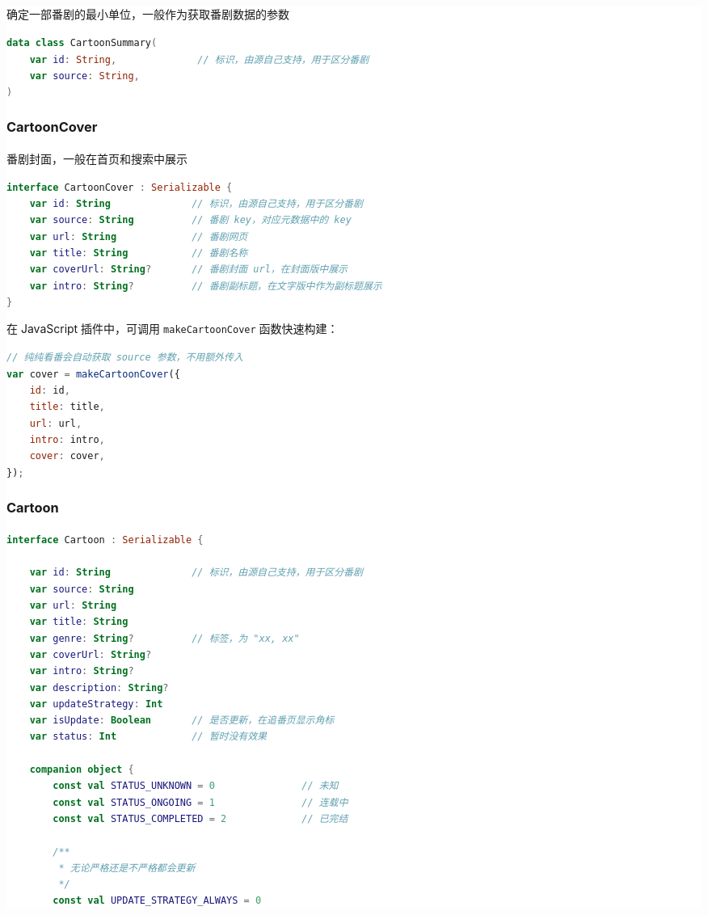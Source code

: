 确定一部番剧的最小单位，一般作为获取番剧数据的参数

```Kotlin
data class CartoonSummary(
    var id: String,              // 标识，由源自己支持，用于区分番剧
    var source: String,
)
```



### CartoonCover

番剧封面，一般在首页和搜索中展示

```Kotlin
interface CartoonCover : Serializable {
    var id: String              // 标识，由源自己支持，用于区分番剧
    var source: String          // 番剧 key，对应元数据中的 key
    var url: String             // 番剧网页
    var title: String           // 番剧名称
    var coverUrl: String?       // 番剧封面 url，在封面版中展示
    var intro: String?          // 番剧副标题，在文字版中作为副标题展示
}

```

在 JavaScript 插件中，可调用 `makeCartoonCover` 函数快速构建：

```JavaScript
// 纯纯看番会自动获取 source 参数，不用额外传入
var cover = makeCartoonCover({
    id: id,
    title: title,
    url: url,
    intro: intro,
    cover: cover,
});

```

### Cartoon

```Kotlin
interface Cartoon : Serializable {

    var id: String              // 标识，由源自己支持，用于区分番剧
    var source: String
    var url: String
    var title: String
    var genre: String?          // 标签，为 "xx, xx"
    var coverUrl: String?
    var intro: String?
    var description: String?
    var updateStrategy: Int     
    var isUpdate: Boolean       // 是否更新，在追番页显示角标
    var status: Int             // 暂时没有效果

    companion object {
        const val STATUS_UNKNOWN = 0               // 未知
        const val STATUS_ONGOING = 1               // 连载中
        const val STATUS_COMPLETED = 2             // 已完结

        /**
         * 无论严格还是不严格都会更新
         */
        const val UPDATE_STRATEGY_ALWAYS = 0

```